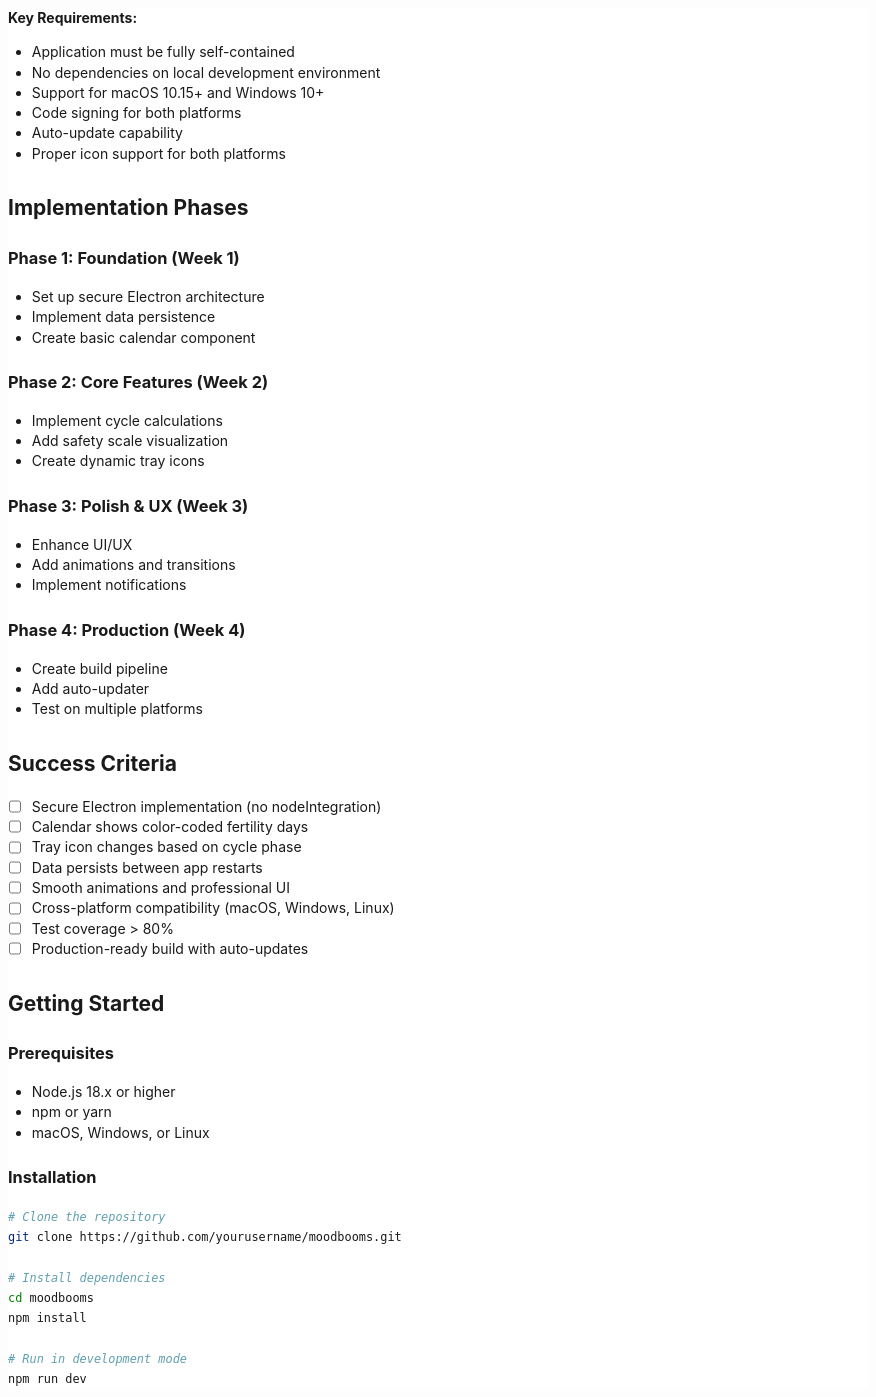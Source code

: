 **Key Requirements:**
- Application must be fully self-contained
- No dependencies on local development environment
- Support for macOS 10.15+ and Windows 10+
- Code signing for both platforms
- Auto-update capability
- Proper icon support for both platforms

## Implementation Phases

### Phase 1: Foundation (Week 1)
- Set up secure Electron architecture
- Implement data persistence
- Create basic calendar component

### Phase 2: Core Features (Week 2)
- Implement cycle calculations
- Add safety scale visualization
- Create dynamic tray icons

### Phase 3: Polish & UX (Week 3)
- Enhance UI/UX
- Add animations and transitions
- Implement notifications

### Phase 4: Production (Week 4)
- Create build pipeline
- Add auto-updater
- Test on multiple platforms

## Success Criteria
- [ ] Secure Electron implementation (no nodeIntegration)
- [ ] Calendar shows color-coded fertility days
- [ ] Tray icon changes based on cycle phase
- [ ] Data persists between app restarts
- [ ] Smooth animations and professional UI
- [ ] Cross-platform compatibility (macOS, Windows, Linux)
- [ ] Test coverage > 80%
- [ ] Production-ready build with auto-updates

## Getting Started

### Prerequisites
- Node.js 18.x or higher
- npm or yarn
- macOS, Windows, or Linux

### Installation
```bash
# Clone the repository
git clone https://github.com/yourusername/moodbooms.git

# Install dependencies
cd moodbooms
npm install

# Run in development mode
npm run dev
```
